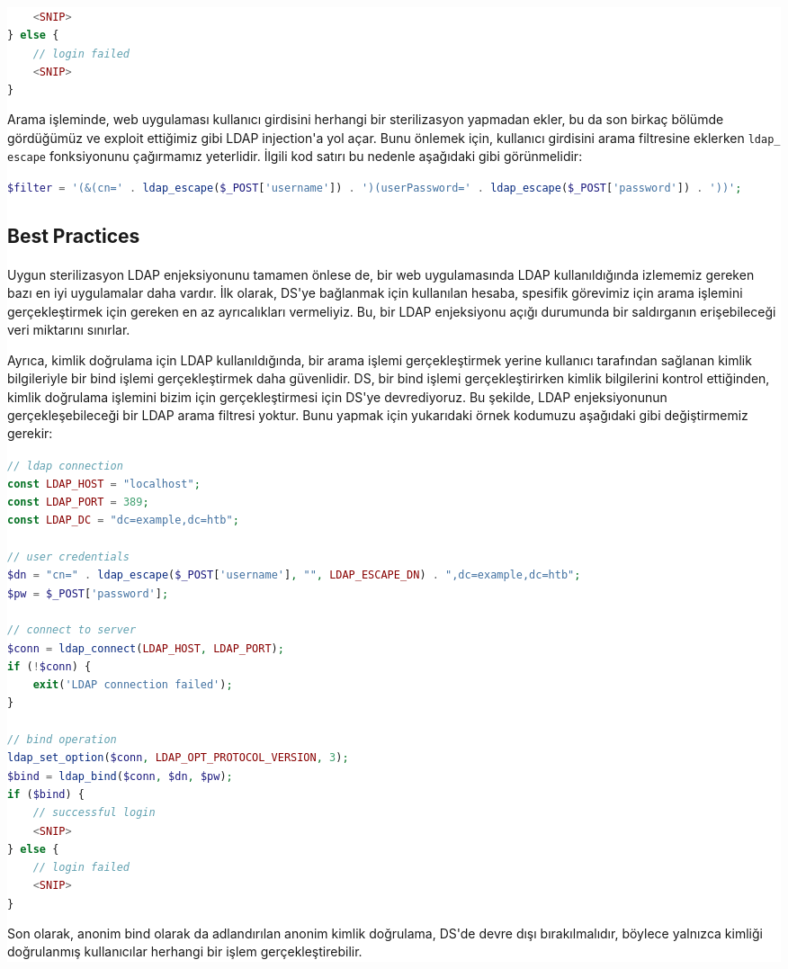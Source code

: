 ```php
    <SNIP>
} else {
    // login failed
    <SNIP>
}
```

Arama işleminde, web uygulaması kullanıcı girdisini herhangi bir sterilizasyon yapmadan ekler, bu da son birkaç bölümde gördüğümüz ve exploit ettiğimiz gibi LDAP injection'a yol açar. Bunu önlemek için, kullanıcı girdisini arama filtresine eklerken `ldap_escape` fonksiyonunu çağırmamız yeterlidir. İlgili kod satırı bu nedenle aşağıdaki gibi görünmelidir:

```php
$filter = '(&(cn=' . ldap_escape($_POST['username']) . ')(userPassword=' . ldap_escape($_POST['password']) . '))';
```


## Best Practices

Uygun sterilizasyon LDAP enjeksiyonunu tamamen önlese de, bir web uygulamasında LDAP kullanıldığında izlememiz gereken bazı en iyi uygulamalar daha vardır. İlk olarak, DS'ye bağlanmak için kullanılan hesaba, spesifik görevimiz için arama işlemini gerçekleştirmek için gereken en az ayrıcalıkları vermeliyiz. Bu, bir LDAP enjeksiyonu açığı durumunda bir saldırganın erişebileceği veri miktarını sınırlar.

Ayrıca, kimlik doğrulama için LDAP kullanıldığında, bir arama işlemi gerçekleştirmek yerine kullanıcı tarafından sağlanan kimlik bilgileriyle bir bind işlemi gerçekleştirmek daha güvenlidir. DS, bir bind işlemi gerçekleştirirken kimlik bilgilerini kontrol ettiğinden, kimlik doğrulama işlemini bizim için gerçekleştirmesi için DS'ye devrediyoruz. Bu şekilde, LDAP enjeksiyonunun gerçekleşebileceği bir LDAP arama filtresi yoktur. Bunu yapmak için yukarıdaki örnek kodumuzu aşağıdaki gibi değiştirmemiz gerekir:

```php
// ldap connection
const LDAP_HOST = "localhost";
const LDAP_PORT = 389;
const LDAP_DC = "dc=example,dc=htb";

// user credentials
$dn = "cn=" . ldap_escape($_POST['username'], "", LDAP_ESCAPE_DN) . ",dc=example,dc=htb";
$pw = $_POST['password'];

// connect to server
$conn = ldap_connect(LDAP_HOST, LDAP_PORT);
if (!$conn) {
    exit('LDAP connection failed');
}

// bind operation
ldap_set_option($conn, LDAP_OPT_PROTOCOL_VERSION, 3);
$bind = ldap_bind($conn, $dn, $pw);
if ($bind) {
    // successful login
    <SNIP>
} else {
    // login failed
    <SNIP>
}
```

Son olarak, anonim bind olarak da adlandırılan anonim kimlik doğrulama, DS'de devre dışı bırakılmalıdır, böylece yalnızca kimliği doğrulanmış kullanıcılar herhangi bir işlem gerçekleştirebilir.
